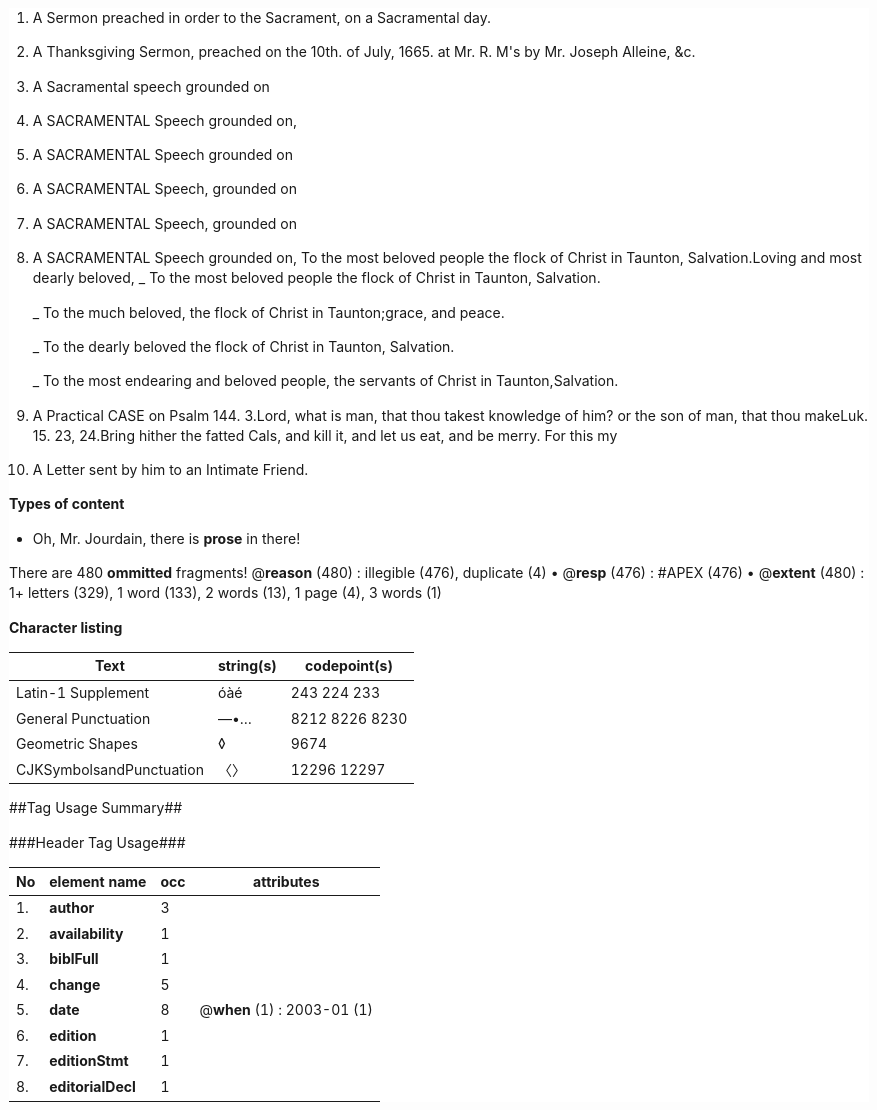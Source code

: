 1. A Sermon preached in order to the Sacrament, on a Sacramental day.

1. A Thanksgiving Sermon, preached on the 10th. of July, 1665. at Mr. R. M's by Mr. Joseph Alleine, &c.

1. A Sacramental speech grounded on

1. A SACRAMENTAL Speech grounded on,

1. A SACRAMENTAL Speech grounded on

1. A SACRAMENTAL Speech, grounded on

1. A SACRAMENTAL Speech, grounded on

1. A SACRAMENTAL Speech grounded on,
To the most beloved people the flock of Christ in Taunton, Salvation.Loving and most dearly beloved,
    _ To the most beloved people the flock of Christ in Taunton, Salvation.

    _ To the much beloved, the flock of Christ in Taunton;grace, and peace.

    _ To the dearly beloved the flock of Christ in Taunton, Salvation.

    _ To the most endearing and beloved people, the servants of Christ in Taunton,Salvation.

1. A Practical CASE on
Psalm 144. 3.Lord, what is man, that thou takest knowledge of him? or the son of man, that thou makeLuk. 15. 23, 24.Bring hither the fatted Cals, and kill it, and let us eat, and be merry. For this my
1. A Letter sent by him to an Intimate Friend.

**Types of content**

  * Oh, Mr. Jourdain, there is **prose** in there!

There are 480 **ommitted** fragments! 
 @__reason__ (480) : illegible (476), duplicate (4)  •  @__resp__ (476) : #APEX (476)  •  @__extent__ (480) : 1+ letters (329), 1 word (133), 2 words (13), 1 page (4), 3 words (1)

**Character listing**


|Text|string(s)|codepoint(s)|
|---|---|---|
|Latin-1 Supplement|óàé|243 224 233|
|General Punctuation|—•…|8212 8226 8230|
|Geometric Shapes|◊|9674|
|CJKSymbolsandPunctuation|〈〉|12296 12297|

##Tag Usage Summary##

###Header Tag Usage###

|No|element name|occ|attributes|
|---|---|---|---|
|1.|__author__|3||
|2.|__availability__|1||
|3.|__biblFull__|1||
|4.|__change__|5||
|5.|__date__|8| @__when__ (1) : 2003-01 (1)|
|6.|__edition__|1||
|7.|__editionStmt__|1||
|8.|__editorialDecl__|1||